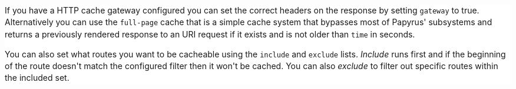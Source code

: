 If you have a HTTP cache gateway configured you can set the correct headers on the response by setting `gateway` to true. Alternatively you can use the `full-page` cache that is a simple cache system that bypasses most of Papyrus' subsystems and returns a previously rendered response to an URI request if it exists and is not older than `time` in seconds.

You can also set what routes you want to be cacheable using the `include` and `exclude` lists. *Include* runs first and if the beginning of the route doesn't match the configured filter then it won't be cached. You can also *exclude* to filter out specific routes within the included set.